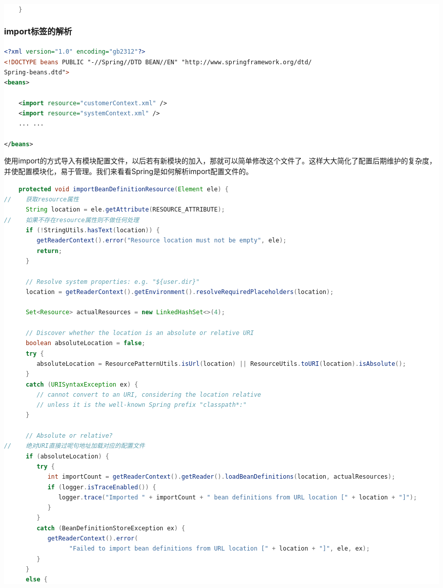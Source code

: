 ~~~java
	}
~~~

### import标签的解析

```xml
<?xml version="1.0" encoding="gb2312"?>
<!DOCTYPE beans PUBLIC "-//Spring//DTD BEAN//EN" "http://www.springframework.org/dtd/  
Spring-beans.dtd"> 
<beans>

    <import resource="customerContext.xml" />
    <import resource="systemContext.xml" />
    ... ...

</beans>
```

使用import的方式导入有模块配置文件，以后若有新模块的加入，那就可以简单修改这个文件了。这样大大简化了配置后期维护的复杂度，并使配置模块化，易于管理。我们来看看Spring是如何解析import配置文件的。

```java
    protected void importBeanDefinitionResource(Element ele) {
//    获取resource属性
      String location = ele.getAttribute(RESOURCE_ATTRIBUTE);
//    如果不存在resource属性则不做任何处理
      if (!StringUtils.hasText(location)) {
         getReaderContext().error("Resource location must not be empty", ele);
         return;
      }

      // Resolve system properties: e.g. "${user.dir}"
      location = getReaderContext().getEnvironment().resolveRequiredPlaceholders(location);

      Set<Resource> actualResources = new LinkedHashSet<>(4);

      // Discover whether the location is an absolute or relative URI
      boolean absoluteLocation = false;
      try {
         absoluteLocation = ResourcePatternUtils.isUrl(location) || ResourceUtils.toURI(location).isAbsolute();
      }
      catch (URISyntaxException ex) {
         // cannot convert to an URI, considering the location relative
         // unless it is the well-known Spring prefix "classpath*:"
      }

      // Absolute or relative?
//    绝对URI直接过呢句地址加载对应的配置文件
      if (absoluteLocation) {
         try {
            int importCount = getReaderContext().getReader().loadBeanDefinitions(location, actualResources);
            if (logger.isTraceEnabled()) {
               logger.trace("Imported " + importCount + " bean definitions from URL location [" + location + "]");
            }
         }
         catch (BeanDefinitionStoreException ex) {
            getReaderContext().error(
                  "Failed to import bean definitions from URL location [" + location + "]", ele, ex);
         }
      }
      else {
```